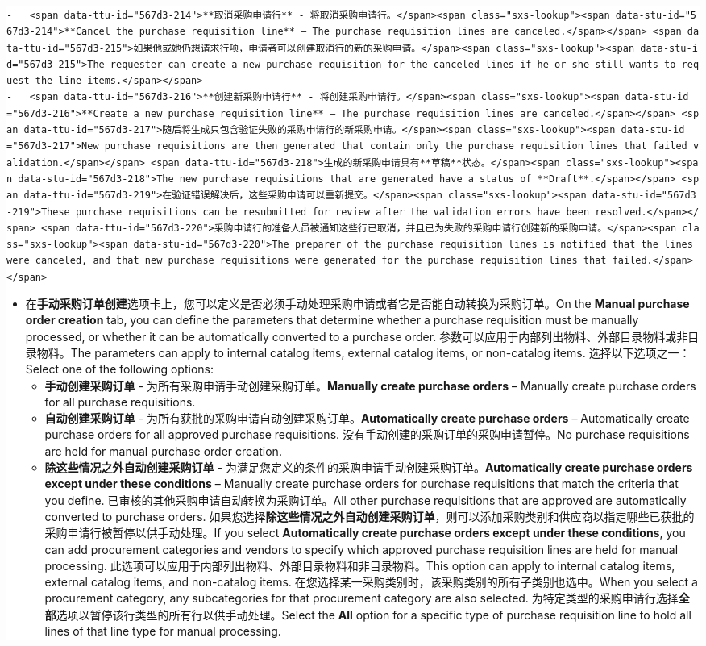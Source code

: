     -   <span data-ttu-id="567d3-214">**取消采购申请行** - 将取消采购申请行。</span><span class="sxs-lookup"><span data-stu-id="567d3-214">**Cancel the purchase requisition line** – The purchase requisition lines are canceled.</span></span> <span data-ttu-id="567d3-215">如果他或她仍想请求行项，申请者可以创建取消行的新的采购申请。</span><span class="sxs-lookup"><span data-stu-id="567d3-215">The requester can create a new purchase requisition for the canceled lines if he or she still wants to request the line items.</span></span>
    -   <span data-ttu-id="567d3-216">**创建新采购申请行** - 将创建采购申请行。</span><span class="sxs-lookup"><span data-stu-id="567d3-216">**Create a new purchase requisition line** – The purchase requisition lines are canceled.</span></span> <span data-ttu-id="567d3-217">随后将生成只包含验证失败的采购申请行的新采购申请。</span><span class="sxs-lookup"><span data-stu-id="567d3-217">New purchase requisitions are then generated that contain only the purchase requisition lines that failed validation.</span></span> <span data-ttu-id="567d3-218">生成的新采购申请具有**草稿**状态。</span><span class="sxs-lookup"><span data-stu-id="567d3-218">The new purchase requisitions that are generated have a status of **Draft**.</span></span> <span data-ttu-id="567d3-219">在验证错误解决后，这些采购申请可以重新提交。</span><span class="sxs-lookup"><span data-stu-id="567d3-219">These purchase requisitions can be resubmitted for review after the validation errors have been resolved.</span></span> <span data-ttu-id="567d3-220">采购申请行的准备人员被通知这些行已取消，并且已为失败的采购申请行创建新的采购申请。</span><span class="sxs-lookup"><span data-stu-id="567d3-220">The preparer of the purchase requisition lines is notified that the lines were canceled, and that new purchase requisitions were generated for the purchase requisition lines that failed.</span></span>
-   <span data-ttu-id="567d3-221">在**手动采购订单创建**选项卡上，您可以定义是否必须手动处理采购申请或者它是否能自动转换为采购订单。</span><span class="sxs-lookup"><span data-stu-id="567d3-221">On the **Manual purchase order creation** tab, you can define the parameters that determine whether a purchase requisition must be manually processed, or whether it can be automatically converted to a purchase order.</span></span> <span data-ttu-id="567d3-222">参数可以应用于内部列出物料、外部目录物料或非目录物料。</span><span class="sxs-lookup"><span data-stu-id="567d3-222">The parameters can apply to internal catalog items, external catalog items, or non-catalog items.</span></span> <span data-ttu-id="567d3-223">选择以下选项之一：</span><span class="sxs-lookup"><span data-stu-id="567d3-223">Select one of the following options:</span></span>
    -   <span data-ttu-id="567d3-224">**手动创建采购订单** - 为所有采购申请手动创建采购订单。</span><span class="sxs-lookup"><span data-stu-id="567d3-224">**Manually create purchase orders** – Manually create purchase orders for all purchase requisitions.</span></span>
    -   <span data-ttu-id="567d3-225">**自动创建采购订单** - 为所有获批的采购申请自动创建采购订单。</span><span class="sxs-lookup"><span data-stu-id="567d3-225">**Automatically create purchase orders** – Automatically create purchase orders for all approved purchase requisitions.</span></span> <span data-ttu-id="567d3-226">没有手动创建的采购订单的采购申请暂停。</span><span class="sxs-lookup"><span data-stu-id="567d3-226">No purchase requisitions are held for manual purchase order creation.</span></span>
    -   <span data-ttu-id="567d3-227">**除这些情况之外自动创建采购订单** - 为满足您定义的条件的采购申请手动创建采购订单。</span><span class="sxs-lookup"><span data-stu-id="567d3-227">**Automatically create purchase orders except under these conditions** – Manually create purchase orders for purchase requisitions that match the criteria that you define.</span></span> <span data-ttu-id="567d3-228">已审核的其他采购申请自动转换为采购订单。</span><span class="sxs-lookup"><span data-stu-id="567d3-228">All other purchase requisitions that are approved are automatically converted to purchase orders.</span></span> <span data-ttu-id="567d3-229">如果您选择**除这些情况之外自动创建采购订单**，则可以添加采购类别和供应商以指定哪些已获批的采购申请行被暂停以供手动处理。</span><span class="sxs-lookup"><span data-stu-id="567d3-229">If you select **Automatically create purchase orders except under these conditions**, you can add procurement categories and vendors to specify which approved purchase requisition lines are held for manual processing.</span></span> <span data-ttu-id="567d3-230">此选项可以应用于内部列出物料、外部目录物料和非目录物料。</span><span class="sxs-lookup"><span data-stu-id="567d3-230">This option can apply to internal catalog items, external catalog items, and non-catalog items.</span></span> <span data-ttu-id="567d3-231">在您选择某一采购类别时，该采购类别的所有子类别也选中。</span><span class="sxs-lookup"><span data-stu-id="567d3-231">When you select a procurement category, any subcategories for that procurement category are also selected.</span></span> <span data-ttu-id="567d3-232">为特定类型的采购申请行选择**全部**选项以暂停该行类型的所有行以供手动处理。</span><span class="sxs-lookup"><span data-stu-id="567d3-232">Select the **All** option for a specific type of purchase requisition line to hold all lines of that line type for manual processing.</span></span>
